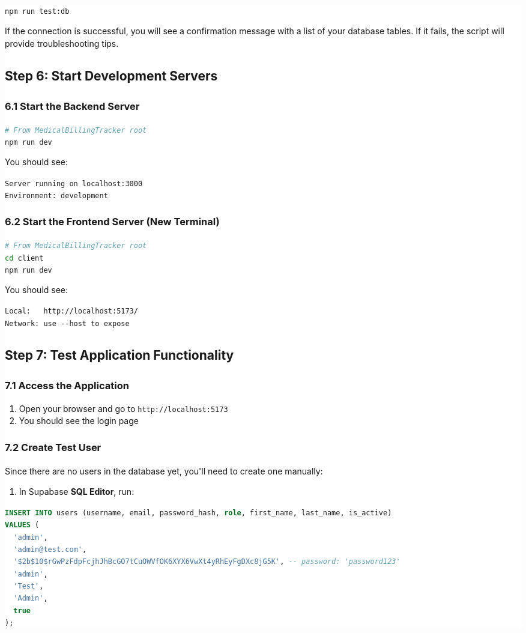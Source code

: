 ```bash
npm run test:db
```

If the connection is successful, you will see a confirmation message with a list of your database tables. If it fails, the script will provide troubleshooting tips.

## Step 6: Start Development Servers

### 6.1 Start the Backend Server
```bash
# From MedicalBillingTracker root
npm run dev
```

You should see:
```
Server running on localhost:3000
Environment: development
```

### 6.2 Start the Frontend Server (New Terminal)
```bash
# From MedicalBillingTracker root
cd client
npm run dev
```

You should see:
```
Local:   http://localhost:5173/
Network: use --host to expose
```

## Step 7: Test Application Functionality

### 7.1 Access the Application
1. Open your browser and go to `http://localhost:5173`
2. You should see the login page

### 7.2 Create Test User
Since there are no users in the database yet, you'll need to create one manually:

1. In Supabase **SQL Editor**, run:
```sql
INSERT INTO users (username, email, password_hash, role, first_name, last_name, is_active)
VALUES (
  'admin',
  'admin@test.com',
  '$2b$10$rGwPzFdpFcjhJhBcGO7tCuOWVfOK6XYX6VwXt4yRhEyFgDXc8jG5K', -- password: 'password123'
  'admin',
  'Test',
  'Admin',
  true
);
```
